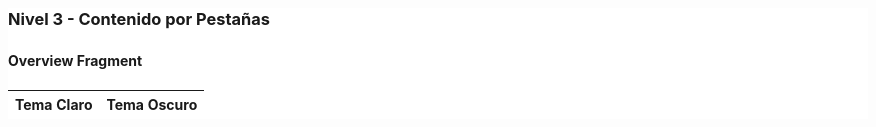 
### Nivel 3 - Contenido por Pestañas

#### Overview Fragment
| Tema Claro | Tema Oscuro |
|------------|-------------|